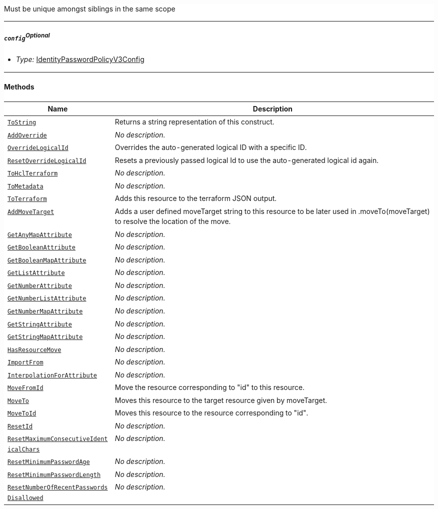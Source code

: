 Must be unique amongst siblings in the same scope

---

##### `config`<sup>Optional</sup> <a name="config" id="@cdktf/provider-opentelekomcloud.identityPasswordPolicyV3.IdentityPasswordPolicyV3.Initializer.parameter.config"></a>

- *Type:* <a href="#@cdktf/provider-opentelekomcloud.identityPasswordPolicyV3.IdentityPasswordPolicyV3Config">IdentityPasswordPolicyV3Config</a>

---

#### Methods <a name="Methods" id="Methods"></a>

| **Name** | **Description** |
| --- | --- |
| <code><a href="#@cdktf/provider-opentelekomcloud.identityPasswordPolicyV3.IdentityPasswordPolicyV3.toString">ToString</a></code> | Returns a string representation of this construct. |
| <code><a href="#@cdktf/provider-opentelekomcloud.identityPasswordPolicyV3.IdentityPasswordPolicyV3.addOverride">AddOverride</a></code> | *No description.* |
| <code><a href="#@cdktf/provider-opentelekomcloud.identityPasswordPolicyV3.IdentityPasswordPolicyV3.overrideLogicalId">OverrideLogicalId</a></code> | Overrides the auto-generated logical ID with a specific ID. |
| <code><a href="#@cdktf/provider-opentelekomcloud.identityPasswordPolicyV3.IdentityPasswordPolicyV3.resetOverrideLogicalId">ResetOverrideLogicalId</a></code> | Resets a previously passed logical Id to use the auto-generated logical id again. |
| <code><a href="#@cdktf/provider-opentelekomcloud.identityPasswordPolicyV3.IdentityPasswordPolicyV3.toHclTerraform">ToHclTerraform</a></code> | *No description.* |
| <code><a href="#@cdktf/provider-opentelekomcloud.identityPasswordPolicyV3.IdentityPasswordPolicyV3.toMetadata">ToMetadata</a></code> | *No description.* |
| <code><a href="#@cdktf/provider-opentelekomcloud.identityPasswordPolicyV3.IdentityPasswordPolicyV3.toTerraform">ToTerraform</a></code> | Adds this resource to the terraform JSON output. |
| <code><a href="#@cdktf/provider-opentelekomcloud.identityPasswordPolicyV3.IdentityPasswordPolicyV3.addMoveTarget">AddMoveTarget</a></code> | Adds a user defined moveTarget string to this resource to be later used in .moveTo(moveTarget) to resolve the location of the move. |
| <code><a href="#@cdktf/provider-opentelekomcloud.identityPasswordPolicyV3.IdentityPasswordPolicyV3.getAnyMapAttribute">GetAnyMapAttribute</a></code> | *No description.* |
| <code><a href="#@cdktf/provider-opentelekomcloud.identityPasswordPolicyV3.IdentityPasswordPolicyV3.getBooleanAttribute">GetBooleanAttribute</a></code> | *No description.* |
| <code><a href="#@cdktf/provider-opentelekomcloud.identityPasswordPolicyV3.IdentityPasswordPolicyV3.getBooleanMapAttribute">GetBooleanMapAttribute</a></code> | *No description.* |
| <code><a href="#@cdktf/provider-opentelekomcloud.identityPasswordPolicyV3.IdentityPasswordPolicyV3.getListAttribute">GetListAttribute</a></code> | *No description.* |
| <code><a href="#@cdktf/provider-opentelekomcloud.identityPasswordPolicyV3.IdentityPasswordPolicyV3.getNumberAttribute">GetNumberAttribute</a></code> | *No description.* |
| <code><a href="#@cdktf/provider-opentelekomcloud.identityPasswordPolicyV3.IdentityPasswordPolicyV3.getNumberListAttribute">GetNumberListAttribute</a></code> | *No description.* |
| <code><a href="#@cdktf/provider-opentelekomcloud.identityPasswordPolicyV3.IdentityPasswordPolicyV3.getNumberMapAttribute">GetNumberMapAttribute</a></code> | *No description.* |
| <code><a href="#@cdktf/provider-opentelekomcloud.identityPasswordPolicyV3.IdentityPasswordPolicyV3.getStringAttribute">GetStringAttribute</a></code> | *No description.* |
| <code><a href="#@cdktf/provider-opentelekomcloud.identityPasswordPolicyV3.IdentityPasswordPolicyV3.getStringMapAttribute">GetStringMapAttribute</a></code> | *No description.* |
| <code><a href="#@cdktf/provider-opentelekomcloud.identityPasswordPolicyV3.IdentityPasswordPolicyV3.hasResourceMove">HasResourceMove</a></code> | *No description.* |
| <code><a href="#@cdktf/provider-opentelekomcloud.identityPasswordPolicyV3.IdentityPasswordPolicyV3.importFrom">ImportFrom</a></code> | *No description.* |
| <code><a href="#@cdktf/provider-opentelekomcloud.identityPasswordPolicyV3.IdentityPasswordPolicyV3.interpolationForAttribute">InterpolationForAttribute</a></code> | *No description.* |
| <code><a href="#@cdktf/provider-opentelekomcloud.identityPasswordPolicyV3.IdentityPasswordPolicyV3.moveFromId">MoveFromId</a></code> | Move the resource corresponding to "id" to this resource. |
| <code><a href="#@cdktf/provider-opentelekomcloud.identityPasswordPolicyV3.IdentityPasswordPolicyV3.moveTo">MoveTo</a></code> | Moves this resource to the target resource given by moveTarget. |
| <code><a href="#@cdktf/provider-opentelekomcloud.identityPasswordPolicyV3.IdentityPasswordPolicyV3.moveToId">MoveToId</a></code> | Moves this resource to the resource corresponding to "id". |
| <code><a href="#@cdktf/provider-opentelekomcloud.identityPasswordPolicyV3.IdentityPasswordPolicyV3.resetId">ResetId</a></code> | *No description.* |
| <code><a href="#@cdktf/provider-opentelekomcloud.identityPasswordPolicyV3.IdentityPasswordPolicyV3.resetMaximumConsecutiveIdenticalChars">ResetMaximumConsecutiveIdenticalChars</a></code> | *No description.* |
| <code><a href="#@cdktf/provider-opentelekomcloud.identityPasswordPolicyV3.IdentityPasswordPolicyV3.resetMinimumPasswordAge">ResetMinimumPasswordAge</a></code> | *No description.* |
| <code><a href="#@cdktf/provider-opentelekomcloud.identityPasswordPolicyV3.IdentityPasswordPolicyV3.resetMinimumPasswordLength">ResetMinimumPasswordLength</a></code> | *No description.* |
| <code><a href="#@cdktf/provider-opentelekomcloud.identityPasswordPolicyV3.IdentityPasswordPolicyV3.resetNumberOfRecentPasswordsDisallowed">ResetNumberOfRecentPasswordsDisallowed</a></code> | *No description.* |
